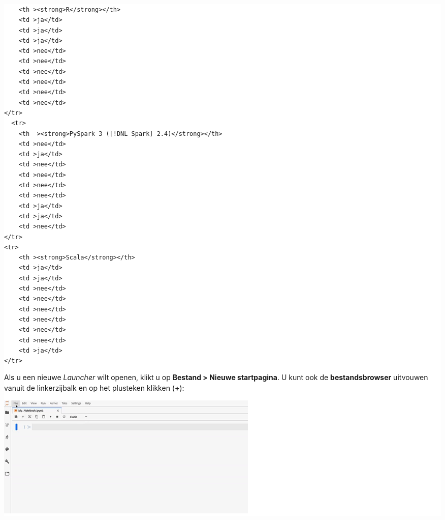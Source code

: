         <th ><strong>R</strong></th>
        <td >ja</td>
        <td >ja</td>
        <td >ja</td>
        <td >nee</td>
        <td >nee</td>
        <td >nee</td>
        <td >nee</td>
        <td >nee</td>
        <td >nee</td>
    </tr>
      <tr>
        <th  ><strong>PySpark 3 ([!DNL Spark] 2.4)</strong></th>
        <td >nee</td>
        <td >ja</td>
        <td >nee</td>
        <td >nee</td>
        <td >nee</td>
        <td >nee</td>
        <td >ja</td>
        <td >ja</td>
        <td >nee</td>
    </tr>
    <tr>
        <th ><strong>Scala</strong></th>
        <td >ja</td>
        <td >ja</td>
        <td >nee</td>
        <td >nee</td>
        <td >nee</td>
        <td >nee</td>
        <td >nee</td>
        <td >nee</td>
        <td >ja</td>
    </tr>
</table>

Als u een nieuwe *Launcher* wilt openen, klikt u op **Bestand > Nieuwe startpagina**. U kunt ook de **bestandsbrowser** uitvouwen vanuit de linkerzijbalk en op het plusteken klikken (**+**):

![](../images/jupyterlab/user-guide/new_launcher.gif)


[//]: # (Talk about the different Notebooks, introduce that certain starter notebooks are limited to particular kernels)
[//]: # (In the following samples, the first step is currently required but once the SDK is complete, users are no longer required to explicitly define client_context)